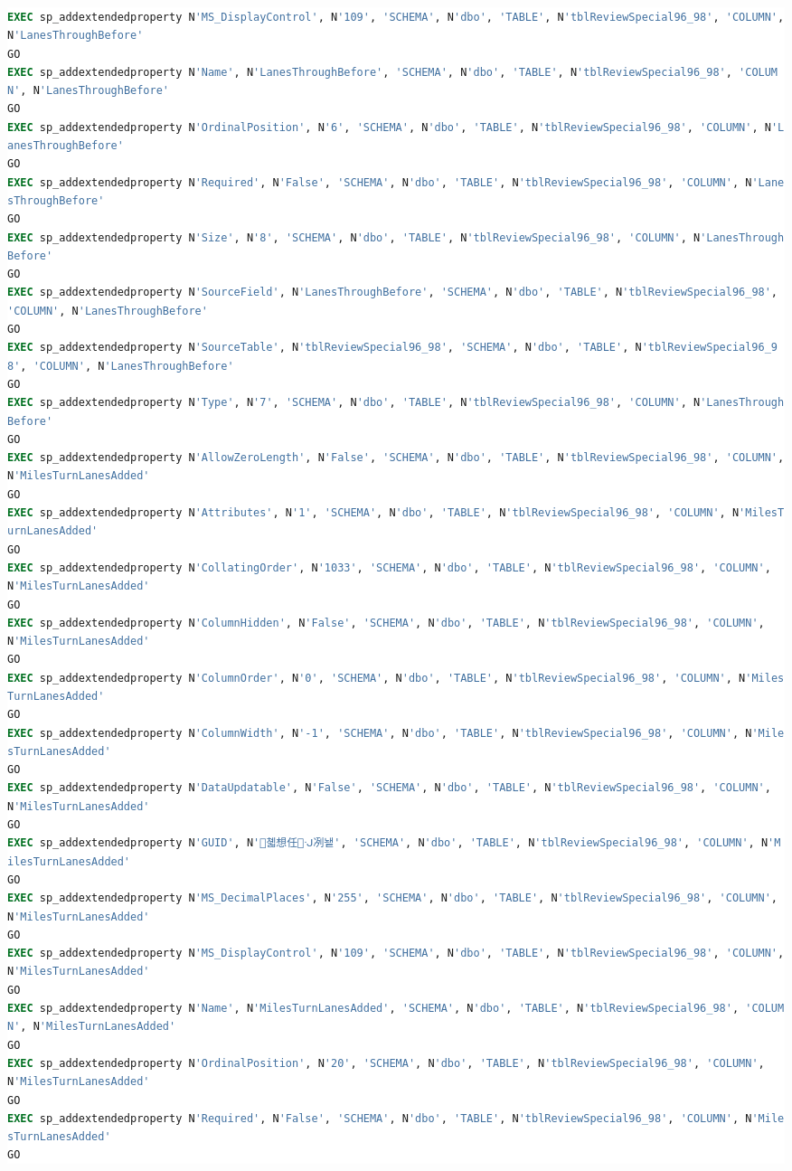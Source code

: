 ```sql
EXEC sp_addextendedproperty N'MS_DisplayControl', N'109', 'SCHEMA', N'dbo', 'TABLE', N'tblReviewSpecial96_98', 'COLUMN', N'LanesThroughBefore'
GO
EXEC sp_addextendedproperty N'Name', N'LanesThroughBefore', 'SCHEMA', N'dbo', 'TABLE', N'tblReviewSpecial96_98', 'COLUMN', N'LanesThroughBefore'
GO
EXEC sp_addextendedproperty N'OrdinalPosition', N'6', 'SCHEMA', N'dbo', 'TABLE', N'tblReviewSpecial96_98', 'COLUMN', N'LanesThroughBefore'
GO
EXEC sp_addextendedproperty N'Required', N'False', 'SCHEMA', N'dbo', 'TABLE', N'tblReviewSpecial96_98', 'COLUMN', N'LanesThroughBefore'
GO
EXEC sp_addextendedproperty N'Size', N'8', 'SCHEMA', N'dbo', 'TABLE', N'tblReviewSpecial96_98', 'COLUMN', N'LanesThroughBefore'
GO
EXEC sp_addextendedproperty N'SourceField', N'LanesThroughBefore', 'SCHEMA', N'dbo', 'TABLE', N'tblReviewSpecial96_98', 'COLUMN', N'LanesThroughBefore'
GO
EXEC sp_addextendedproperty N'SourceTable', N'tblReviewSpecial96_98', 'SCHEMA', N'dbo', 'TABLE', N'tblReviewSpecial96_98', 'COLUMN', N'LanesThroughBefore'
GO
EXEC sp_addextendedproperty N'Type', N'7', 'SCHEMA', N'dbo', 'TABLE', N'tblReviewSpecial96_98', 'COLUMN', N'LanesThroughBefore'
GO
EXEC sp_addextendedproperty N'AllowZeroLength', N'False', 'SCHEMA', N'dbo', 'TABLE', N'tblReviewSpecial96_98', 'COLUMN', N'MilesTurnLanesAdded'
GO
EXEC sp_addextendedproperty N'Attributes', N'1', 'SCHEMA', N'dbo', 'TABLE', N'tblReviewSpecial96_98', 'COLUMN', N'MilesTurnLanesAdded'
GO
EXEC sp_addextendedproperty N'CollatingOrder', N'1033', 'SCHEMA', N'dbo', 'TABLE', N'tblReviewSpecial96_98', 'COLUMN', N'MilesTurnLanesAdded'
GO
EXEC sp_addextendedproperty N'ColumnHidden', N'False', 'SCHEMA', N'dbo', 'TABLE', N'tblReviewSpecial96_98', 'COLUMN', N'MilesTurnLanesAdded'
GO
EXEC sp_addextendedproperty N'ColumnOrder', N'0', 'SCHEMA', N'dbo', 'TABLE', N'tblReviewSpecial96_98', 'COLUMN', N'MilesTurnLanesAdded'
GO
EXEC sp_addextendedproperty N'ColumnWidth', N'-1', 'SCHEMA', N'dbo', 'TABLE', N'tblReviewSpecial96_98', 'COLUMN', N'MilesTurnLanesAdded'
GO
EXEC sp_addextendedproperty N'DataUpdatable', N'False', 'SCHEMA', N'dbo', 'TABLE', N'tblReviewSpecial96_98', 'COLUMN', N'MilesTurnLanesAdded'
GO
EXEC sp_addextendedproperty N'GUID', N'쳷想任ᒘ冽뇉', 'SCHEMA', N'dbo', 'TABLE', N'tblReviewSpecial96_98', 'COLUMN', N'MilesTurnLanesAdded'
GO
EXEC sp_addextendedproperty N'MS_DecimalPlaces', N'255', 'SCHEMA', N'dbo', 'TABLE', N'tblReviewSpecial96_98', 'COLUMN', N'MilesTurnLanesAdded'
GO
EXEC sp_addextendedproperty N'MS_DisplayControl', N'109', 'SCHEMA', N'dbo', 'TABLE', N'tblReviewSpecial96_98', 'COLUMN', N'MilesTurnLanesAdded'
GO
EXEC sp_addextendedproperty N'Name', N'MilesTurnLanesAdded', 'SCHEMA', N'dbo', 'TABLE', N'tblReviewSpecial96_98', 'COLUMN', N'MilesTurnLanesAdded'
GO
EXEC sp_addextendedproperty N'OrdinalPosition', N'20', 'SCHEMA', N'dbo', 'TABLE', N'tblReviewSpecial96_98', 'COLUMN', N'MilesTurnLanesAdded'
GO
EXEC sp_addextendedproperty N'Required', N'False', 'SCHEMA', N'dbo', 'TABLE', N'tblReviewSpecial96_98', 'COLUMN', N'MilesTurnLanesAdded'
GO
```